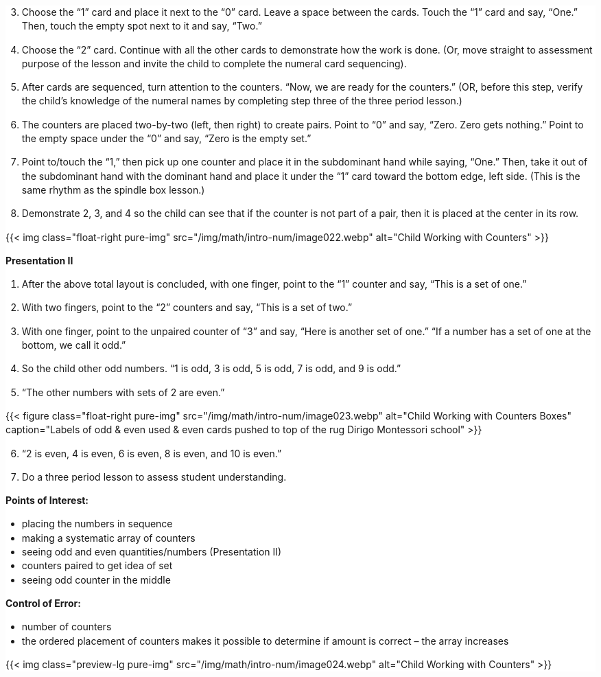 3.  Choose the “1” card and place it next to the “0” card. Leave a space between the cards. Touch the “1” card and say, “One.”  Then, touch the empty spot next to it and say, “Two.”

4.  Choose the “2” card. Continue with all the other cards to demonstrate how the work is done. (Or, move straight to assessment purpose of the lesson and invite the child to complete the numeral card sequencing).

5.  After cards are sequenced, turn attention to the counters.  “Now, we are ready for the counters.” (OR, before this step, verify the child’s knowledge of the numeral names by completing step three of the three period lesson.)

6.  The counters are placed two-by-two (left, then right) to create pairs. Point to “0” and say, “Zero. Zero gets nothing.” Point to the empty space under the “0” and say, “Zero is the empty set.”

7.  Point to/touch the “1,” then pick up one counter and place it in the subdominant hand while saying, “One.”  Then, take it out of the subdominant hand with the dominant hand and place it under the “1” card toward the bottom edge, left side. (This is the same rhythm as the spindle box lesson.)

8.  Demonstrate 2, 3, and 4 so the child can see that if the counter is not part of a pair, then it is placed at the center in its row.

{{< img class="float-right pure-img" src="/img/math/intro-num/image022.webp" alt="Child Working with Counters" >}}

**Presentation II**
1.  After the above total layout is concluded, with one finger, point to the “1” counter and say, “This is a set of one.”

2.  With two fingers, point to the “2” counters and say, “This is a set of two.”

3.  With one finger, point to the unpaired counter of “3” and say, “Here is another set of one.”  “If a number has a set of one at the bottom, we call it odd.” 

4.  So the child other odd numbers. “1 is odd, 3 is odd, 5 is odd, 7 is odd, and 9 is odd.”

5.  “The other numbers with sets of 2 are even.”

{{< figure class="float-right pure-img" src="/img/math/intro-num/image023.webp" alt="Child Working with Counters Boxes" caption="Labels of odd & even used & even cards pushed to top of the rug Dirigo Montessori school" >}}

6.  “2 is even, 4 is even, 6 is even, 8 is even, and 10 is even.”

7.  Do a three period lesson to assess student understanding.

**Points of Interest:**
* placing the numbers in sequence
* making a systematic array of counters
* seeing odd and even quantities/numbers (Presentation II)
* counters paired to get idea of set
* seeing odd counter in the middle

**Control of Error:**
* number of counters
* the ordered placement of counters makes it possible to determine if amount is correct – the array increases

{{< img class="preview-lg pure-img" src="/img/math/intro-num/image024.webp" alt="Child Working with Counters" >}}
